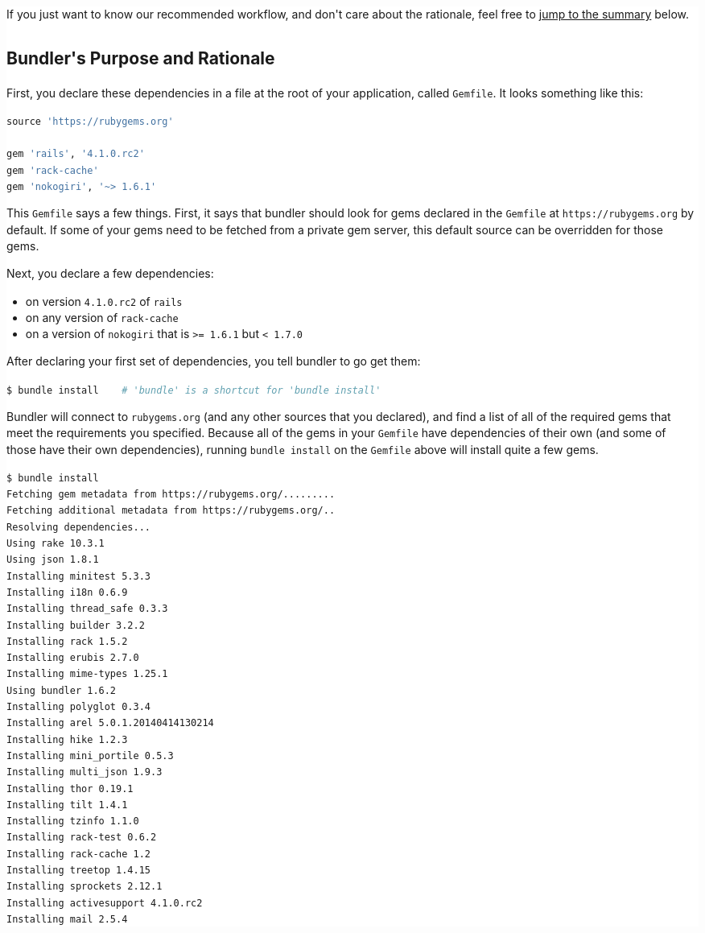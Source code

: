 If you just want to know our recommended workflow, and don't care about the rationale, feel free to [jump to the summary](#summary) below.

## Bundler's Purpose and Rationale
First, you declare these dependencies in a file at the root of your application, called
`Gemfile`. It looks something like this:

``` ruby
source 'https://rubygems.org'

gem 'rails', '4.1.0.rc2'
gem 'rack-cache'
gem 'nokogiri', '~> 1.6.1'
```

This `Gemfile` says a few things. First, it says that bundler should look for gems
declared in the `Gemfile` at `https://rubygems.org` by default. If some
of your gems need to be fetched from a private gem server, this default source can be overridden
for those gems.

Next, you declare a few dependencies:

- on version `4.1.0.rc2` of `rails`
- on any version of `rack-cache`
- on a version of `nokogiri` that is `>= 1.6.1` but `< 1.7.0`

After declaring your first set of dependencies, you tell bundler to go get them:

``` bash
$ bundle install    # 'bundle' is a shortcut for 'bundle install'
```

Bundler will connect to `rubygems.org` (and any other sources that you declared),
and find a list of all of the required gems that meet the requirements you specified. Because
all of the gems in your `Gemfile` have dependencies of their own (and some of
those have their own dependencies), running `bundle install` on the
`Gemfile` above will install quite a few gems.

``` shell
$ bundle install
Fetching gem metadata from https://rubygems.org/.........
Fetching additional metadata from https://rubygems.org/..
Resolving dependencies...
Using rake 10.3.1
Using json 1.8.1
Installing minitest 5.3.3
Installing i18n 0.6.9
Installing thread_safe 0.3.3
Installing builder 3.2.2
Installing rack 1.5.2
Installing erubis 2.7.0
Installing mime-types 1.25.1
Using bundler 1.6.2
Installing polyglot 0.3.4
Installing arel 5.0.1.20140414130214
Installing hike 1.2.3
Installing mini_portile 0.5.3
Installing multi_json 1.9.3
Installing thor 0.19.1
Installing tilt 1.4.1
Installing tzinfo 1.1.0
Installing rack-test 0.6.2
Installing rack-cache 1.2
Installing treetop 1.4.15
Installing sprockets 2.12.1
Installing activesupport 4.1.0.rc2
Installing mail 2.5.4
```